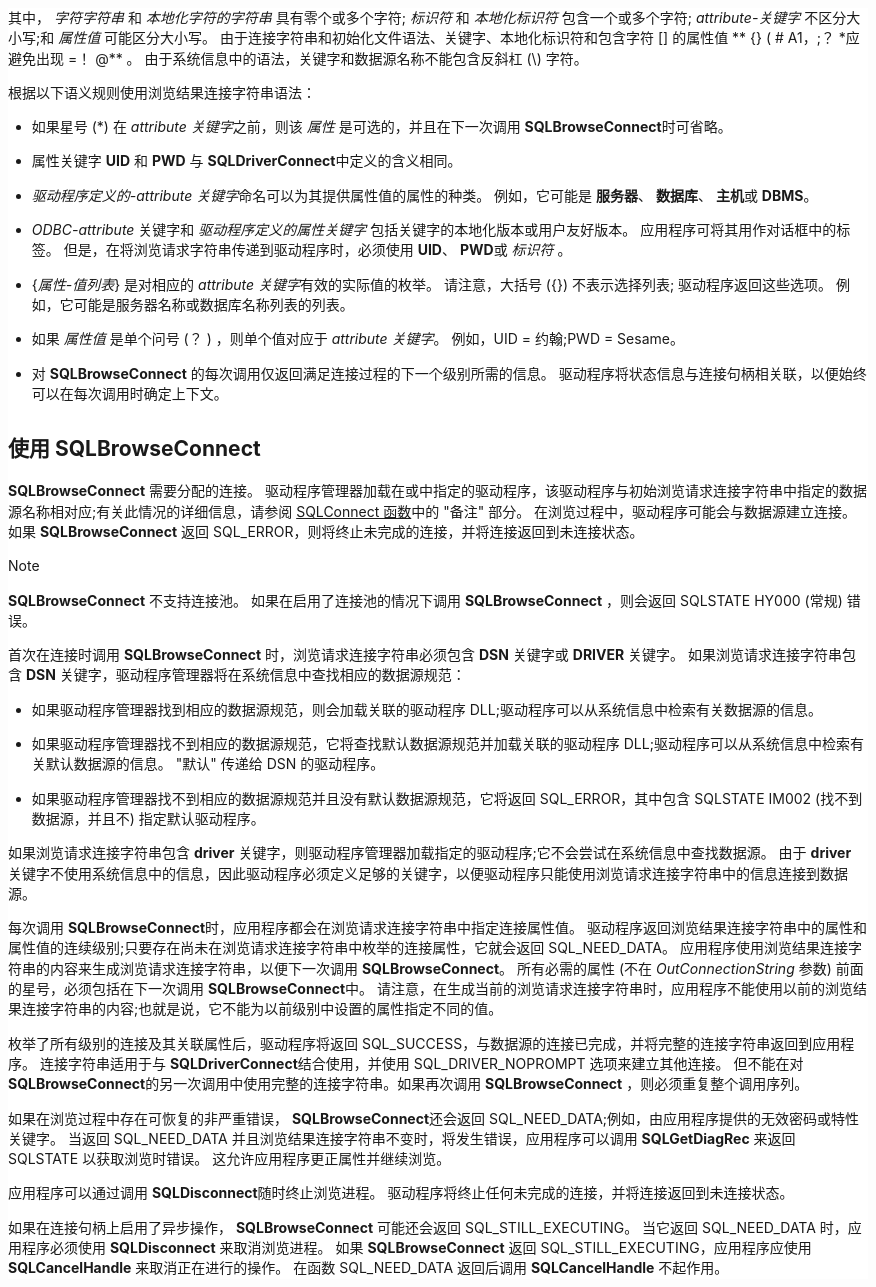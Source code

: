  其中， *字符字符串* 和 *本地化字符的字符串* 具有零个或多个字符; *标识符* 和 *本地化标识符* 包含一个或多个字符; *attribute-关键字* 不区分大小写;和 *属性值* 可能区分大小写。 由于连接字符串和初始化文件语法、关键字、本地化标识符和包含字符 [] 的属性值 ** {} ( # A1，;？ \*应避免出现 =！ @** 。 由于系统信息中的语法，关键字和数据源名称不能包含反斜杠 (\\) 字符。  
  
 根据以下语义规则使用浏览结果连接字符串语法：  
  
-   如果星号 (\*) 在 *attribute 关键字*之前，则该 *属性* 是可选的，并且在下一次调用 **SQLBrowseConnect**时可省略。  
  
-   属性关键字 **UID** 和 **PWD** 与 **SQLDriverConnect**中定义的含义相同。  
  
-   *驱动程序定义的-attribute 关键字*命名可以为其提供属性值的属性的种类。 例如，它可能是 **服务器**、 **数据库**、 **主机**或 **DBMS**。  
  
-   *ODBC-attribute* 关键字和 *驱动程序定义的属性关键字* 包括关键字的本地化版本或用户友好版本。 应用程序可将其用作对话框中的标签。 但是，在将浏览请求字符串传递到驱动程序时，必须使用 **UID**、 **PWD**或 *标识符* 。  
  
-   {*属性-值列表*} 是对相应的 *attribute 关键字*有效的实际值的枚举。 请注意，大括号 ({}) 不表示选择列表; 驱动程序返回这些选项。 例如，它可能是服务器名称或数据库名称列表的列表。  
  
-   如果 *属性值* 是单个问号 (？ ) ，则单个值对应于 *attribute 关键字*。 例如，UID = 约翰;PWD = Sesame。  
  
-   对 **SQLBrowseConnect** 的每次调用仅返回满足连接过程的下一个级别所需的信息。 驱动程序将状态信息与连接句柄相关联，以便始终可以在每次调用时确定上下文。  
  
## <a name="using-sqlbrowseconnect"></a>使用 SQLBrowseConnect  
 **SQLBrowseConnect** 需要分配的连接。 驱动程序管理器加载在或中指定的驱动程序，该驱动程序与初始浏览请求连接字符串中指定的数据源名称相对应;有关此情况的详细信息，请参阅 [SQLConnect 函数](../../../odbc/reference/syntax/sqlconnect-function.md)中的 "备注" 部分。 在浏览过程中，驱动程序可能会与数据源建立连接。 如果 **SQLBrowseConnect** 返回 SQL_ERROR，则将终止未完成的连接，并将连接返回到未连接状态。  
  
> [!NOTE]  
>  **SQLBrowseConnect** 不支持连接池。 如果在启用了连接池的情况下调用 **SQLBrowseConnect** ，则会返回 SQLSTATE HY000 (常规) 错误。  
  
 首次在连接时调用 **SQLBrowseConnect** 时，浏览请求连接字符串必须包含 **DSN** 关键字或 **DRIVER** 关键字。 如果浏览请求连接字符串包含 **DSN** 关键字，驱动程序管理器将在系统信息中查找相应的数据源规范：  
  
-   如果驱动程序管理器找到相应的数据源规范，则会加载关联的驱动程序 DLL;驱动程序可以从系统信息中检索有关数据源的信息。  
  
-   如果驱动程序管理器找不到相应的数据源规范，它将查找默认数据源规范并加载关联的驱动程序 DLL;驱动程序可以从系统信息中检索有关默认数据源的信息。 "默认" 传递给 DSN 的驱动程序。  
  
-   如果驱动程序管理器找不到相应的数据源规范并且没有默认数据源规范，它将返回 SQL_ERROR，其中包含 SQLSTATE IM002 (找不到数据源，并且不) 指定默认驱动程序。  
  
 如果浏览请求连接字符串包含 **driver** 关键字，则驱动程序管理器加载指定的驱动程序;它不会尝试在系统信息中查找数据源。 由于 **driver** 关键字不使用系统信息中的信息，因此驱动程序必须定义足够的关键字，以便驱动程序只能使用浏览请求连接字符串中的信息连接到数据源。  
  
 每次调用 **SQLBrowseConnect**时，应用程序都会在浏览请求连接字符串中指定连接属性值。 驱动程序返回浏览结果连接字符串中的属性和属性值的连续级别;只要存在尚未在浏览请求连接字符串中枚举的连接属性，它就会返回 SQL_NEED_DATA。 应用程序使用浏览结果连接字符串的内容来生成浏览请求连接字符串，以便下一次调用 **SQLBrowseConnect**。 所有必需的属性 (不在 *OutConnectionString* 参数) 前面的星号，必须包括在下一次调用 **SQLBrowseConnect**中。 请注意，在生成当前的浏览请求连接字符串时，应用程序不能使用以前的浏览结果连接字符串的内容;也就是说，它不能为以前级别中设置的属性指定不同的值。  
  
 枚举了所有级别的连接及其关联属性后，驱动程序将返回 SQL_SUCCESS，与数据源的连接已完成，并将完整的连接字符串返回到应用程序。 连接字符串适用于与 **SQLDriverConnect**结合使用，并使用 SQL_DRIVER_NOPROMPT 选项来建立其他连接。 但不能在对 **SQLBrowseConnect**的另一次调用中使用完整的连接字符串。如果再次调用 **SQLBrowseConnect** ，则必须重复整个调用序列。  
  
 如果在浏览过程中存在可恢复的非严重错误， **SQLBrowseConnect**还会返回 SQL_NEED_DATA;例如，由应用程序提供的无效密码或特性关键字。 当返回 SQL_NEED_DATA 并且浏览结果连接字符串不变时，将发生错误，应用程序可以调用 **SQLGetDiagRec** 来返回 SQLSTATE 以获取浏览时错误。 这允许应用程序更正属性并继续浏览。  
  
 应用程序可以通过调用 **SQLDisconnect**随时终止浏览进程。 驱动程序将终止任何未完成的连接，并将连接返回到未连接状态。  
  
 如果在连接句柄上启用了异步操作， **SQLBrowseConnect** 可能还会返回 SQL_STILL_EXECUTING。 当它返回 SQL_NEED_DATA 时，应用程序必须使用 **SQLDisconnect** 来取消浏览进程。 如果 **SQLBrowseConnect** 返回 SQL_STILL_EXECUTING，应用程序应使用 **SQLCancelHandle** 来取消正在进行的操作。 在函数 SQL_NEED_DATA 返回后调用 **SQLCancelHandle** 不起作用。  
  